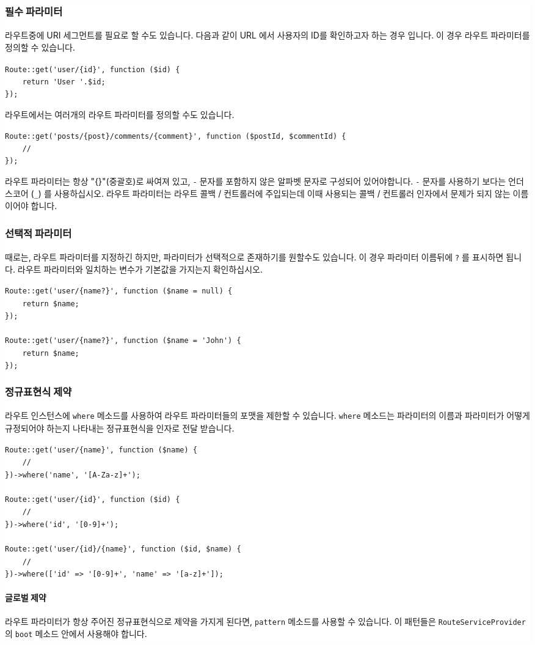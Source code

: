 <a name="required-parameters"></a>
### 필수 파라미터

라우트중에 URI 세그먼트를 필요로 할 수도 있습니다. 다음과 같이 URL 에서 사용자의 ID를 확인하고자 하는 경우 입니다. 이 경우 라우트 파라미터를 정의할 수 있습니다.

    Route::get('user/{id}', function ($id) {
        return 'User '.$id;
    });

라우트에서는 여러개의 라우트 파라미터를 정의할 수도 있습니다.

    Route::get('posts/{post}/comments/{comment}', function ($postId, $commentId) {
        //
    });

라우트 파라미터는 항상 "{}"(중괄호)로 싸여져 있고, `-` 문자를 포함하지 않은 알파벳 문자로 구성되어 있어야합니다. `-` 문자를 사용하기 보다는 언더스코어 (`_`) 를 사용하십시오. 라우트 파라미터는 라우트 콜백 / 컨트롤러에 주입되는데 이때 사용되는 콜백 / 컨트롤러 인자에서 문제가 되지 않는 이름이어야 합니다.

<a name="parameters-optional-parameters"></a>
### 선택적 파라미터

때로는, 라우트 파라미터를 지정하긴 하지만, 파라미터가 선택적으로 존재하기를 원할수도 있습니다. 이 경우 파라미터 이름뒤에 `?` 를 표시하면 됩니다. 라우트 파라미터와 일치하는 변수가 기본값을 가지는지 확인하십시오.

    Route::get('user/{name?}', function ($name = null) {
        return $name;
    });

    Route::get('user/{name?}', function ($name = 'John') {
        return $name;
    });

<a name="parameters-regular-expression-constraints"></a>
### 정규표현식 제약

라우트 인스턴스에 `where` 메소드를 사용하여 라우트 파라미터들의 포맷을 제한할 수 있습니다. `where` 메소드는 파라미터의 이름과 파라미터가 어떻게 규정되어야 하는지 나타내는 정규표현식을 인자로 전달 받습니다.

    Route::get('user/{name}', function ($name) {
        //
    })->where('name', '[A-Za-z]+');

    Route::get('user/{id}', function ($id) {
        //
    })->where('id', '[0-9]+');

    Route::get('user/{id}/{name}', function ($id, $name) {
        //
    })->where(['id' => '[0-9]+', 'name' => '[a-z]+']);

<a name="parameters-global-constraints"></a>
#### 글로벌 제약

라우트 파라미터가 항상 주어진 정규표현식으로 제약을 가지게 된다면, `pattern` 메소드를 사용할 수 있습니다. 이 패턴들은 `RouteServiceProvider`의 `boot` 메소드 안에서 사용해야 합니다.
